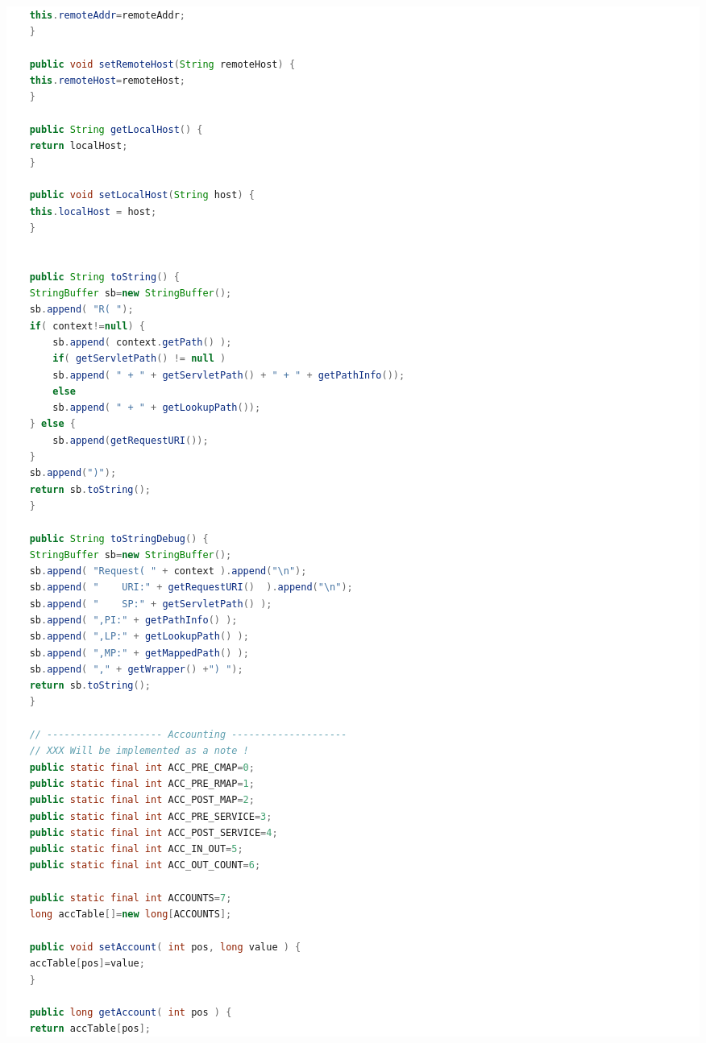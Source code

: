 ```java
	this.remoteAddr=remoteAddr;
    }

    public void setRemoteHost(String remoteHost) {
	this.remoteHost=remoteHost;
    }

    public String getLocalHost() {
	return localHost;
    }
    
    public void setLocalHost(String host) {
	this.localHost = host;
    }
    

    public String toString() {
	StringBuffer sb=new StringBuffer();
	sb.append( "R( ");
	if( context!=null) {
	    sb.append( context.getPath() );
	    if( getServletPath() != null )
		sb.append( " + " + getServletPath() + " + " + getPathInfo());
	    else
		sb.append( " + " + getLookupPath());
	} else {
	    sb.append(getRequestURI());
	}
	sb.append(")");
	return sb.toString();
    }

    public String toStringDebug() {
	StringBuffer sb=new StringBuffer();
	sb.append( "Request( " + context ).append("\n");
	sb.append( "    URI:" + getRequestURI()  ).append("\n");
	sb.append( "    SP:" + getServletPath() );
	sb.append( ",PI:" + getPathInfo() );
	sb.append( ",LP:" + getLookupPath() );
	sb.append( ",MP:" + getMappedPath() );
	sb.append( "," + getWrapper() +") ");
	return sb.toString();
    }

    // -------------------- Accounting --------------------
    // XXX Will be implemented as a note !
    public static final int ACC_PRE_CMAP=0;
    public static final int ACC_PRE_RMAP=1;
    public static final int ACC_POST_MAP=2;
    public static final int ACC_PRE_SERVICE=3;
    public static final int ACC_POST_SERVICE=4;
    public static final int ACC_IN_OUT=5;
    public static final int ACC_OUT_COUNT=6;
    
    public static final int ACCOUNTS=7;
    long accTable[]=new long[ACCOUNTS];

    public void setAccount( int pos, long value ) {
	accTable[pos]=value;
    }

    public long getAccount( int pos ) {
	return accTable[pos];
```